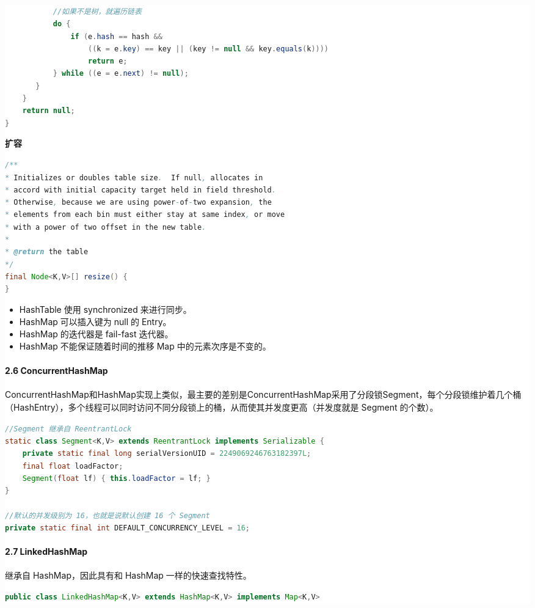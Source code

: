 ```java
           //如果不是树，就遍历链表
           do {
               if (e.hash == hash &&
                   ((k = e.key) == key || (key != null && key.equals(k))))
                   return e;
           } while ((e = e.next) != null);
       }
    }
    return null;
}
```

**扩容**

```java
/**
* Initializes or doubles table size.  If null, allocates in
* accord with initial capacity target held in field threshold.
* Otherwise, because we are using power-of-two expansion, the
* elements from each bin must either stay at same index, or move
* with a power of two offset in the new table.
*
* @return the table
*/
final Node<K,V>[] resize() {
}
```

- HashTable 使用 synchronized 来进行同步。
- HashMap 可以插入键为 null 的 Entry。
- HashMap 的迭代器是 fail-fast 迭代器。
- HashMap 不能保证随着时间的推移 Map 中的元素次序是不变的。

#### 2.6 ConcurrentHashMap

ConcurrentHashMap和HashMap实现上类似，最主要的差别是ConcurrentHashMap采用了分段锁Segment，每个分段锁维护着几个桶（HashEntry），多个线程可以同时访问不同分段锁上的桶，从而使其并发度更高（并发度就是 Segment 的个数）。

```java
//Segment 继承自 ReentrantLock
static class Segment<K,V> extends ReentrantLock implements Serializable {
    private static final long serialVersionUID = 2249069246763182397L;
    final float loadFactor;
    Segment(float lf) { this.loadFactor = lf; }
}

//默认的并发级别为 16，也就是说默认创建 16 个 Segment
private static final int DEFAULT_CONCURRENCY_LEVEL = 16;
```

#### 2.7 LinkedHashMap

继承自 HashMap，因此具有和 HashMap 一样的快速查找特性。

```java
public class LinkedHashMap<K,V> extends HashMap<K,V> implements Map<K,V>
```
